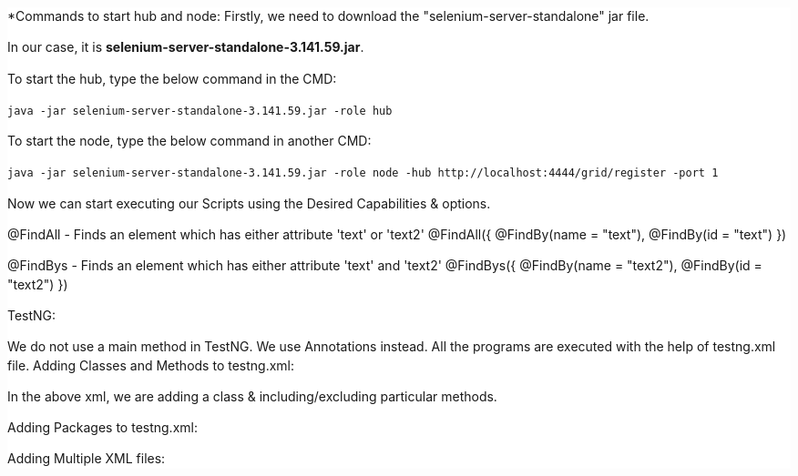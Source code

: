  *Commands to start hub and node:
  Firstly, we need to download the "selenium-server-standalone" jar file.

  In our case, it is **selenium-server-standalone-3.141.59.jar**.

  To start the hub, type the below command in the CMD:

  `java -jar selenium-server-standalone-3.141.59.jar -role hub`

  To start the node, type the below command in another CMD: 

  `java -jar selenium-server-standalone-3.141.59.jar -role node -hub http://localhost:4444/grid/register -port 1`

  Now we can start executing our Scripts using the Desired Capabilities & options.

@FindAll - Finds an element which has either attribute 'text' or 'text2'
@FindAll({
        @FindBy(name = "text"),
        @FindBy(id = "text")
})

@FindBys - Finds an element which has either attribute 'text' and 'text2'
@FindBys({
        @FindBy(name = "text2"),
        @FindBy(id = "text2")
})

TestNG:

We do not use a main method in TestNG. We use Annotations instead. All the programs are executed with the help of testng.xml file.
Adding Classes and Methods to testng.xml:

 <?xml version="1.0" encoding="UTF-8"?>
<!DOCTYPE suite SYSTEM "http://testng.org/testng-1.0.dtd">
<suite name="Default suite">
  <test verbose="2" name="Default test">
    <classes>
      <class name="package.className">
      <methods>
      <include name="a">
       </include>
       <exclude name="b"></exclude>
        <include name="c"></include>
      </methods>
      </class>
    </classes>
  </test> 
</suite>
In the above xml, we are adding a class & including/excluding particular methods.

Adding Packages to testng.xml:

<?xml version="1.0" encoding="UTF-8"?>
<!DOCTYPE suite SYSTEM "http://testng.org/testng-1.0.dtd">
<suite name="Selenium suite">
   <test verbose="2" name="Selenium Package test">
       <packages>
           <package name="packageName"></package>
       </packages>
   </test>
</suite> 
Adding Multiple XML files:

